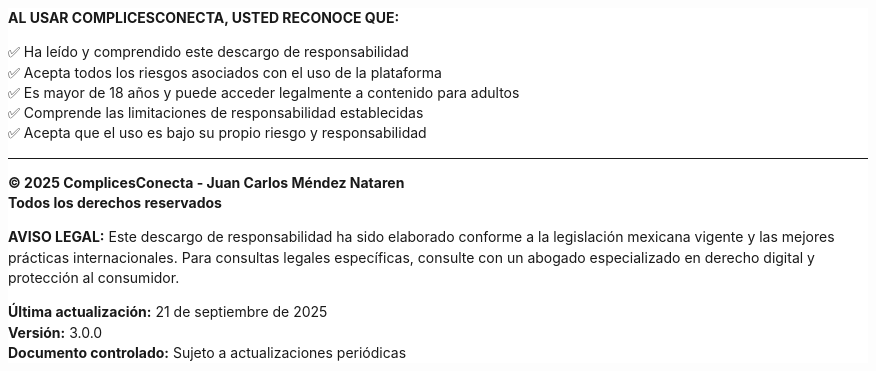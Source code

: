 **AL USAR COMPLICESCONECTA, USTED RECONOCE QUE:**

✅ Ha leído y comprendido este descargo de responsabilidad  
✅ Acepta todos los riesgos asociados con el uso de la plataforma  
✅ Es mayor de 18 años y puede acceder legalmente a contenido para adultos  
✅ Comprende las limitaciones de responsabilidad establecidas  
✅ Acepta que el uso es bajo su propio riesgo y responsabilidad  

---

**© 2025 ComplicesConecta - Juan Carlos Méndez Nataren**  
**Todos los derechos reservados**  

**AVISO LEGAL:** Este descargo de responsabilidad ha sido elaborado conforme a la legislación mexicana vigente y las mejores prácticas internacionales. Para consultas legales específicas, consulte con un abogado especializado en derecho digital y protección al consumidor.

**Última actualización:** 21 de septiembre de 2025  
**Versión:** 3.0.0  
**Documento controlado:** Sujeto a actualizaciones periódicas
